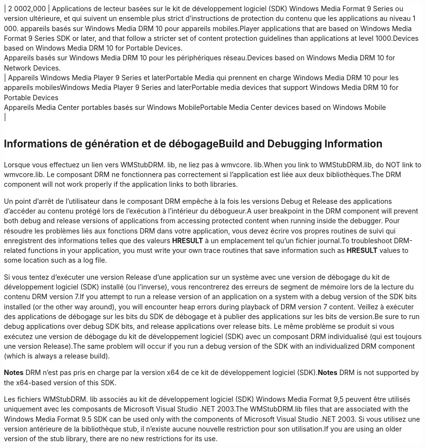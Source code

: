 | <span data-ttu-id="0b5ac-136">2 000</span><span class="sxs-lookup"><span data-stu-id="0b5ac-136">2,000</span></span>          | <span data-ttu-id="0b5ac-137">Applications de lecteur basées sur le kit de développement logiciel (SDK) Windows Media Format 9 Series ou version ultérieure, et qui suivent un ensemble plus strict d’instructions de protection du contenu que les applications au niveau 1 000. appareils basés sur Windows Media DRM 10 pour appareils mobiles.</span><span class="sxs-lookup"><span data-stu-id="0b5ac-137">Player applications that are based on Windows Media Format 9 Series SDK or later, and that follow a stricter set of content protection guidelines than applications at level 1000.Devices based on Windows Media DRM 10 for Portable Devices.</span></span><br/> <span data-ttu-id="0b5ac-138">Appareils basés sur Windows Media DRM 10 pour les périphériques réseau.</span><span class="sxs-lookup"><span data-stu-id="0b5ac-138">Devices based on Windows Media DRM 10 for Network Devices.</span></span><br/> | <span data-ttu-id="0b5ac-139">Appareils Windows Media Player 9 Series et laterPortable Media qui prennent en charge Windows Media DRM 10 pour les appareils mobiles</span><span class="sxs-lookup"><span data-stu-id="0b5ac-139">Windows Media Player 9 Series and laterPortable media devices that support Windows Media DRM 10 for Portable Devices</span></span><br/> <span data-ttu-id="0b5ac-140">Appareils Media Center portables basés sur Windows Mobile</span><span class="sxs-lookup"><span data-stu-id="0b5ac-140">Portable Media Center devices based on Windows Mobile</span></span><br/> |



 

## <a name="build-and-debugging-information"></a><span data-ttu-id="0b5ac-141">Informations de génération et de débogage</span><span class="sxs-lookup"><span data-stu-id="0b5ac-141">Build and Debugging Information</span></span>

<span data-ttu-id="0b5ac-142">Lorsque vous effectuez un lien vers WMStubDRM. lib, ne liez pas à wmvcore. lib.</span><span class="sxs-lookup"><span data-stu-id="0b5ac-142">When you link to WMStubDRM.lib, do NOT link to wmvcore.lib.</span></span> <span data-ttu-id="0b5ac-143">Le composant DRM ne fonctionnera pas correctement si l’application est liée aux deux bibliothèques.</span><span class="sxs-lookup"><span data-stu-id="0b5ac-143">The DRM component will not work properly if the application links to both libraries.</span></span>

<span data-ttu-id="0b5ac-144">Un point d’arrêt de l’utilisateur dans le composant DRM empêche à la fois les versions Debug et Release des applications d’accéder au contenu protégé lors de l’exécution à l’intérieur du débogueur.</span><span class="sxs-lookup"><span data-stu-id="0b5ac-144">A user breakpoint in the DRM component will prevent both debug and release versions of applications from accessing protected content when running inside the debugger.</span></span> <span data-ttu-id="0b5ac-145">Pour résoudre les problèmes liés aux fonctions DRM dans votre application, vous devez écrire vos propres routines de suivi qui enregistrent des informations telles que des valeurs **HRESULT** à un emplacement tel qu’un fichier journal.</span><span class="sxs-lookup"><span data-stu-id="0b5ac-145">To troubleshoot DRM-related functions in your application, you must write your own trace routines that save information such as **HRESULT** values to some location such as a log file.</span></span>

<span data-ttu-id="0b5ac-146">Si vous tentez d’exécuter une version Release d’une application sur un système avec une version de débogage du kit de développement logiciel (SDK) installé (ou l’inverse), vous rencontrerez des erreurs de segment de mémoire lors de la lecture du contenu DRM version 7.</span><span class="sxs-lookup"><span data-stu-id="0b5ac-146">If you attempt to run a release version of an application on a system with a debug version of the SDK bits installed (or the other way around), you will encounter heap errors during playback of DRM version 7 content.</span></span> <span data-ttu-id="0b5ac-147">Veillez à exécuter des applications de débogage sur les bits du SDK de débogage et à publier des applications sur les bits de version.</span><span class="sxs-lookup"><span data-stu-id="0b5ac-147">Be sure to run debug applications over debug SDK bits, and release applications over release bits.</span></span> <span data-ttu-id="0b5ac-148">Le même problème se produit si vous exécutez une version de débogage du kit de développement logiciel (SDK) avec un composant DRM individualisé (qui est toujours une version Release).</span><span class="sxs-lookup"><span data-stu-id="0b5ac-148">The same problem will occur if you run a debug version of the SDK with an individualized DRM component (which is always a release build).</span></span>

<span data-ttu-id="0b5ac-149">**Notes** DRM n’est pas pris en charge par la version x64 de ce kit de développement logiciel (SDK).</span><span class="sxs-lookup"><span data-stu-id="0b5ac-149">**Notes** DRM is not supported by the x64-based version of this SDK.</span></span>

<span data-ttu-id="0b5ac-150">Les fichiers WMStubDRM. lib associés au kit de développement logiciel (SDK) Windows Media Format 9,5 peuvent être utilisés uniquement avec les composants de Microsoft Visual Studio .NET 2003.</span><span class="sxs-lookup"><span data-stu-id="0b5ac-150">The WMStubDRM.lib files that are associated with the Windows Media Format 9.5 SDK can be used only with the components of Microsoft Visual Studio  .NET 2003.</span></span> <span data-ttu-id="0b5ac-151">Si vous utilisez une version antérieure de la bibliothèque stub, il n’existe aucune nouvelle restriction pour son utilisation.</span><span class="sxs-lookup"><span data-stu-id="0b5ac-151">If you are using an older version of the stub library, there are no new restrictions for its use.</span></span>
